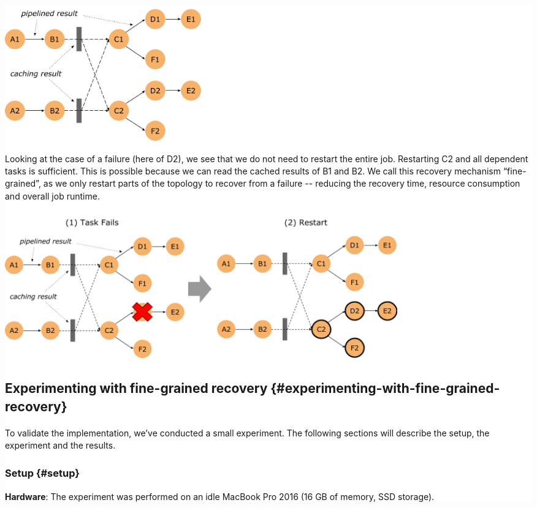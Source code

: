 <div>
  <img src="/img/blog/batch-fine-grained-fault-tolerance/example.png" width="320px"/>
</div>

Looking at the case of a failure (here of D2), we see that we do not need to restart the entire job. Restarting C2 and all dependent tasks is sufficient. This is possible because we can read the cached results of B1 and B2. We call this recovery mechanism “fine-grained”, as we only restart parts of the topology to recover from a failure -- reducing the recovery time, resource consumption and overall job runtime.

<div>
  <img src="/img/blog/batch-fine-grained-fault-tolerance/recov.png" width="640px"/>
</div>


## **Experimenting with fine-grained recovery** {#experimenting-with-fine-grained-recovery}

To validate the implementation, we’ve conducted a small experiment. The following sections will describe the setup, the experiment and the results.


### **Setup** {#setup}

**Hardware**: The experiment was performed on an idle MacBook Pro 2016 (16 GB of memory, SSD storage).

